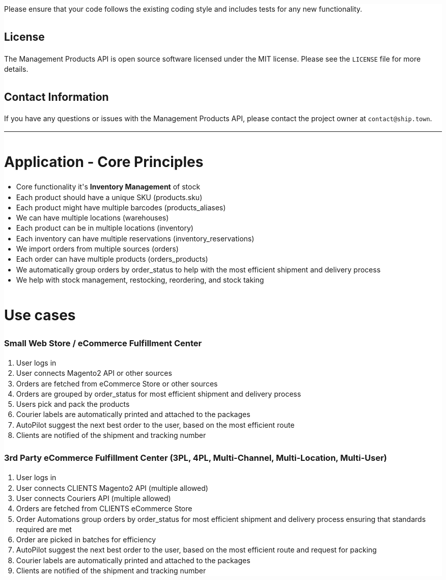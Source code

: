 Please ensure that your code follows the existing coding style and includes tests for any new functionality.

## License

The Management Products API is open source software licensed under the MIT license. Please see the `LICENSE` file for more details.

## Contact Information
    
If you have any questions or issues with the Management Products API, please contact the project owner at `contact@ship.town`.

---
# Application - Core Principles
- Core functionality it's __Inventory Management__ of stock
- Each product should have a unique SKU (products.sku)
- Each product might have multiple barcodes (products_aliases)
- We can have multiple locations (warehouses)
- Each product can be in multiple locations (inventory)
- Each inventory can have multiple reservations (inventory_reservations)
- We import orders from multiple sources (orders)
- Each order can have multiple products (orders_products)
- We automatically group orders by order_status to help with the most efficient shipment and delivery process
- We help with stock management, restocking, reordering, and stock taking

# Use cases

### Small Web Store / eCommerce Fulfillment Center
1. User logs in
2. User connects Magento2 API or other sources
3. Orders are fetched from eCommerce Store or other sources
4. Orders are grouped by order_status for most efficient shipment and delivery process
5. Users pick and pack the products
6. Courier labels are automatically printed and attached to the packages
7. AutoPilot suggest the next best order to the user, based on the most efficient route
8. Clients are notified of the shipment and tracking number

### 3rd Party eCommerce Fulfillment Center (3PL, 4PL, Multi-Channel, Multi-Location, Multi-User)
1. User logs in
2. User connects CLIENTS Magento2 API (multiple allowed)
3. User connects Couriers API (multiple allowed)
3. Orders are fetched from CLIENTS eCommerce Store
4. Order Automations group orders by order_status for most efficient shipment and delivery process ensuring that standards required are met
5. Order are picked in batches for efficiency
6. AutoPilot suggest the next best order to the user, based on the most efficient route and request for packing
7. Courier labels are automatically printed and attached to the packages
8. Clients are notified of the shipment and tracking number
